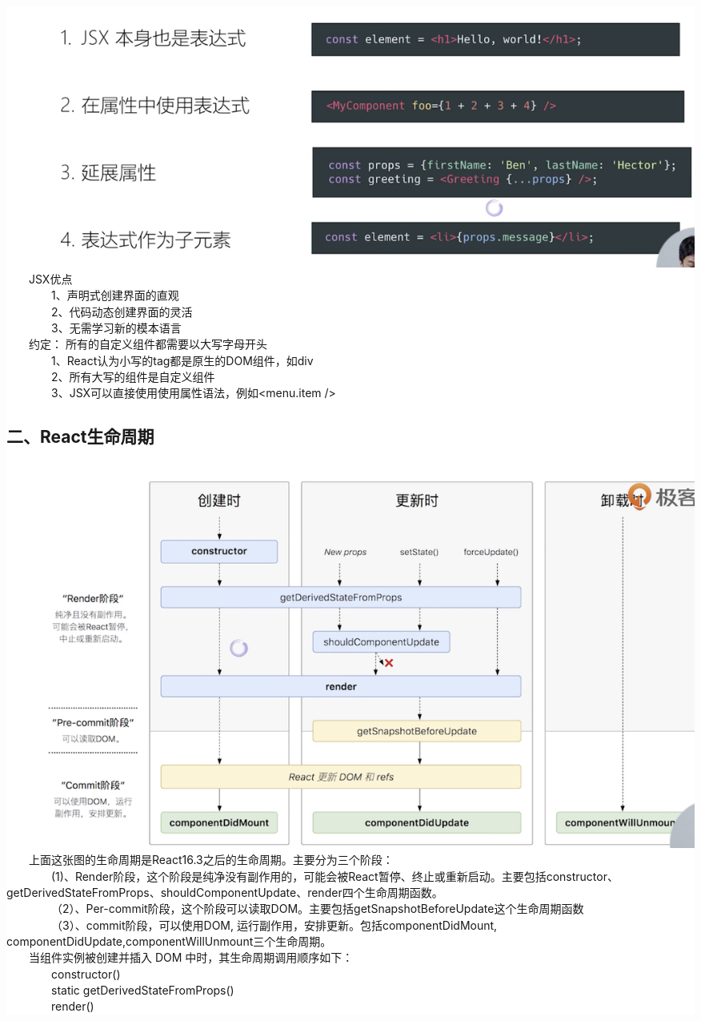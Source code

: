 ![图片](/img/in-post/react/3.png)
&emsp;&emsp;JSX优点<br/>
&emsp;&emsp;&emsp;&emsp;1、声明式创建界面的直观<br/>
&emsp;&emsp;&emsp;&emsp;2、代码动态创建界面的灵活<br/>
&emsp;&emsp;&emsp;&emsp;3、无需学习新的模本语言<br/>
&emsp;&emsp;约定： 所有的自定义组件都需要以大写字母开头<br/>
&emsp;&emsp;&emsp;&emsp;1、React认为小写的tag都是原生的DOM组件，如div<br/>
&emsp;&emsp;&emsp;&emsp;2、所有大写的组件是自定义组件<br/>
&emsp;&emsp;&emsp;&emsp;3、JSX可以直接使用使用属性语法，例如<menu.item /><br/>
## 二、React生命周期
![图片](/img/in-post/react/6.png)
&emsp;&emsp;上面这张图的生命周期是React16.3之后的生命周期。主要分为三个阶段：<br/>
&emsp;&emsp;&emsp;&emsp;(1)、Render阶段，这个阶段是纯净没有副作用的，可能会被React暂停、终止或重新启动。主要包括constructor、getDerivedStateFromProps、shouldComponentUpdate、render四个生命周期函数。<br/>
&emsp;&emsp;&emsp;&emsp;（2）、Per-commit阶段，这个阶段可以读取DOM。主要包括getSnapshotBeforeUpdate这个生命周期函数<br/>
&emsp;&emsp;&emsp;&emsp;（3）、commit阶段，可以使用DOM, 运行副作用，安排更新。包括componentDidMount,<br/>componentDidUpdate,componentWillUnmount三个生命周期。<br/>
&emsp;&emsp;当组件实例被创建并插入 DOM 中时，其生命周期调用顺序如下：<br/>
&emsp;&emsp;&emsp;&emsp;constructor()<br/>
&emsp;&emsp;&emsp;&emsp;static getDerivedStateFromProps()<br/>
&emsp;&emsp;&emsp;&emsp;render()<br/>
